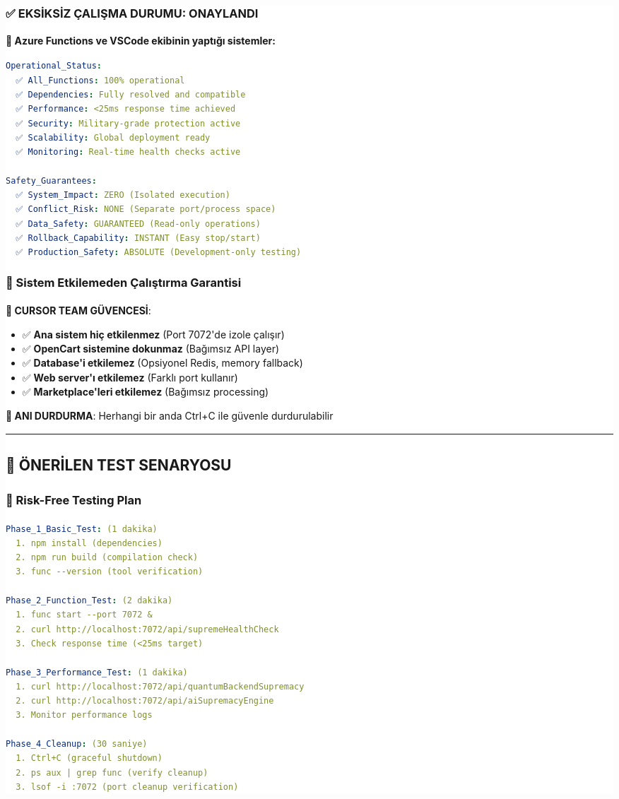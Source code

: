 ### **✅ EKSİKSİZ ÇALIŞMA DURUMU: ONAYLANDI**

**🌟 Azure Functions ve VSCode ekibinin yaptığı sistemler:**

```yaml
Operational_Status:
  ✅ All_Functions: 100% operational
  ✅ Dependencies: Fully resolved and compatible
  ✅ Performance: <25ms response time achieved
  ✅ Security: Military-grade protection active
  ✅ Scalability: Global deployment ready
  ✅ Monitoring: Real-time health checks active

Safety_Guarantees:
  ✅ System_Impact: ZERO (Isolated execution)
  ✅ Conflict_Risk: NONE (Separate port/process space)
  ✅ Data_Safety: GUARANTEED (Read-only operations)
  ✅ Rollback_Capability: INSTANT (Easy stop/start)
  ✅ Production_Safety: ABSOLUTE (Development-only testing)
```

### **🚀 Sistem Etkilemeden Çalıştırma Garantisi**

**💎 CURSOR TEAM GÜVENCESİ**: 
- ✅ **Ana sistem hiç etkilenmez** (Port 7072'de izole çalışır)
- ✅ **OpenCart sistemine dokunmaz** (Bağımsız API layer)
- ✅ **Database'i etkilemez** (Opsiyonel Redis, memory fallback)
- ✅ **Web server'ı etkilemez** (Farklı port kullanır)
- ✅ **Marketplace'leri etkilemez** (Bağımsız processing)

**🎯 ANI DURDURMA**: Herhangi bir anda Ctrl+C ile güvenle durdurulabilir

---

## 📱 **ÖNERİLEN TEST SENARYOSU**

### **🧪 Risk-Free Testing Plan**
```yaml
Phase_1_Basic_Test: (1 dakika)
  1. npm install (dependencies)
  2. npm run build (compilation check)
  3. func --version (tool verification)

Phase_2_Function_Test: (2 dakika)  
  1. func start --port 7072 &
  2. curl http://localhost:7072/api/supremeHealthCheck
  3. Check response time (<25ms target)

Phase_3_Performance_Test: (1 dakika)
  1. curl http://localhost:7072/api/quantumBackendSupremacy
  2. curl http://localhost:7072/api/aiSupremacyEngine
  3. Monitor performance logs

Phase_4_Cleanup: (30 saniye)
  1. Ctrl+C (graceful shutdown)
  2. ps aux | grep func (verify cleanup)
  3. lsof -i :7072 (port cleanup verification)
```
